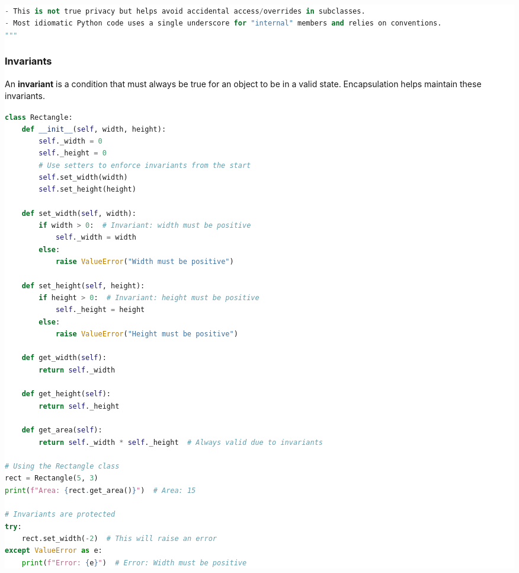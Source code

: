 ```python
- This is not true privacy but helps avoid accidental access/overrides in subclasses.
- Most idiomatic Python code uses a single underscore for "internal" members and relies on conventions.
"""
```

### Invariants

An **invariant** is a condition that must always be true for an object to be in a valid state. Encapsulation helps maintain these invariants.

```python
class Rectangle:
    def __init__(self, width, height):
        self._width = 0
        self._height = 0
        # Use setters to enforce invariants from the start
        self.set_width(width)
        self.set_height(height)
    
    def set_width(self, width):
        if width > 0:  # Invariant: width must be positive
            self._width = width
        else:
            raise ValueError("Width must be positive")
    
    def set_height(self, height):
        if height > 0:  # Invariant: height must be positive
            self._height = height
        else:
            raise ValueError("Height must be positive")
    
    def get_width(self):
        return self._width
    
    def get_height(self):
        return self._height
    
    def get_area(self):
        return self._width * self._height  # Always valid due to invariants

# Using the Rectangle class
rect = Rectangle(5, 3)
print(f"Area: {rect.get_area()}")  # Area: 15

# Invariants are protected
try:
    rect.set_width(-2)  # This will raise an error
except ValueError as e:
    print(f"Error: {e}")  # Error: Width must be positive
```
